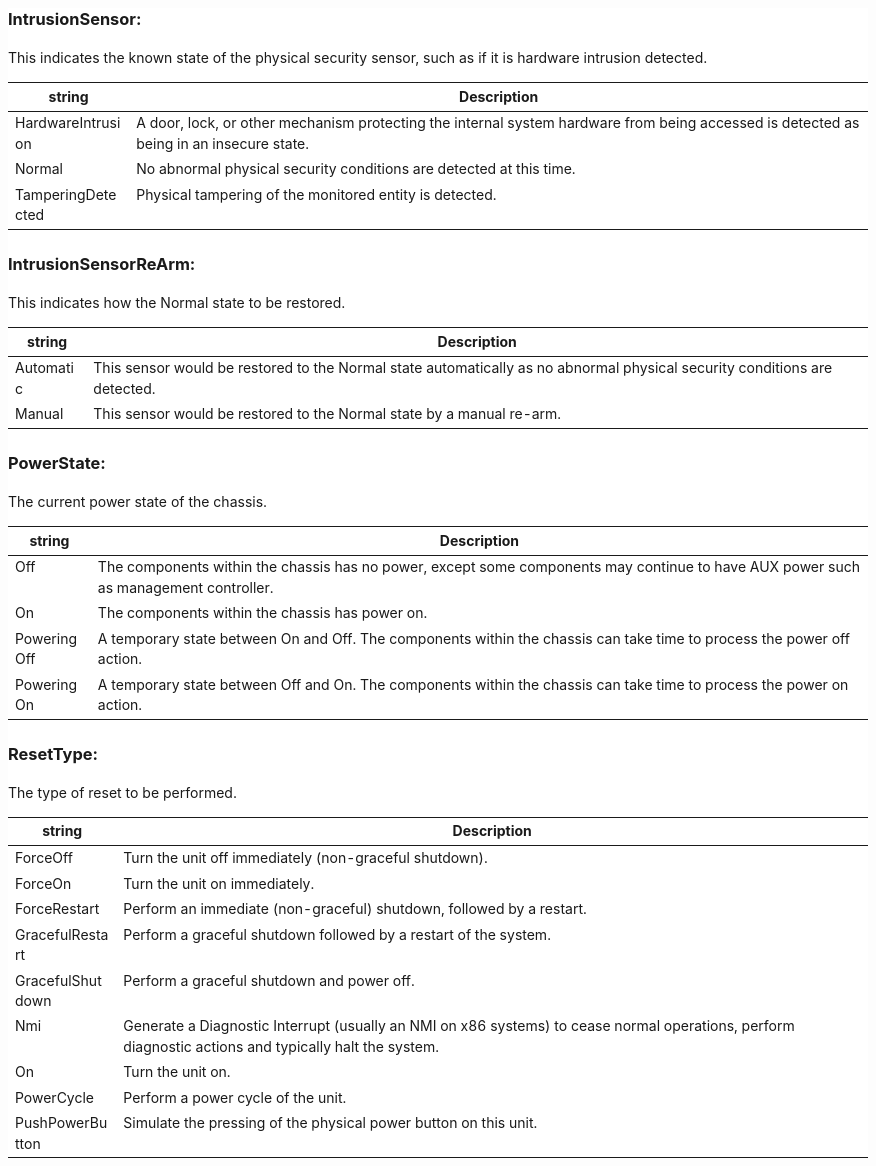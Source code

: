 ### IntrusionSensor:


This indicates the known state of the physical security sensor, such as if it is hardware intrusion detected.

| string | Description |
| --- | --- |
| HardwareIntrusion | A door, lock, or other mechanism protecting the internal system hardware from being accessed is detected as being in an insecure state. |
| Normal | No abnormal physical security conditions are detected at this time. |
| TamperingDetected | Physical tampering of the monitored entity is detected. |

### IntrusionSensorReArm:


This indicates how the Normal state to be restored.

| string | Description |
| --- | --- |
| Automatic | This sensor would be restored to the Normal state automatically as no abnormal physical security conditions are detected. |
| Manual | This sensor would be restored to the Normal state by a manual re-arm. |

### PowerState:


The current power state of the chassis.

| string | Description |
| --- | --- |
| Off | The components within the chassis has no power, except some components may continue to have AUX power such as management controller. |
| On | The components within the chassis has power on. |
| PoweringOff | A temporary state between On and Off. The components within the chassis can take time to process the power off action. |
| PoweringOn | A temporary state between Off and On. The components within the chassis can take time to process the power on action. |

### ResetType:


The type of reset to be performed.

| string | Description |
| --- | --- |
| ForceOff | Turn the unit off immediately (non-graceful shutdown). |
| ForceOn | Turn the unit on immediately. |
| ForceRestart | Perform an immediate (non-graceful) shutdown, followed by a restart. |
| GracefulRestart | Perform a graceful shutdown followed by a restart of the system. |
| GracefulShutdown | Perform a graceful shutdown and power off. |
| Nmi | Generate a Diagnostic Interrupt (usually an NMI on x86 systems) to cease normal operations, perform diagnostic actions and typically halt the system. |
| On | Turn the unit on. |
| PowerCycle | Perform a power cycle of the unit. |
| PushPowerButton | Simulate the pressing of the physical power button on this unit. |
